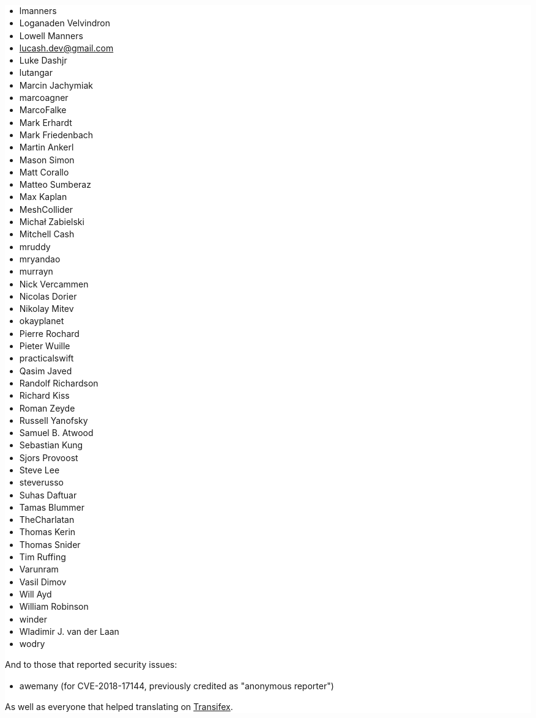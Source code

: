 - lmanners
- Loganaden Velvindron
- Lowell Manners
- lucash.dev@gmail.com
- Luke Dashjr
- lutangar
- Marcin Jachymiak
- marcoagner
- MarcoFalke
- Mark Erhardt
- Mark Friedenbach
- Martin Ankerl
- Mason Simon
- Matt Corallo
- Matteo Sumberaz
- Max Kaplan
- MeshCollider
- Michał Zabielski
- Mitchell Cash
- mruddy
- mryandao
- murrayn
- Nick Vercammen
- Nicolas Dorier
- Nikolay Mitev
- okayplanet
- Pierre Rochard
- Pieter Wuille
- practicalswift
- Qasim Javed
- Randolf Richardson
- Richard Kiss
- Roman Zeyde
- Russell Yanofsky
- Samuel B. Atwood
- Sebastian Kung
- Sjors Provoost
- Steve Lee
- steverusso
- Suhas Daftuar
- Tamas Blummer
- TheCharlatan
- Thomas Kerin
- Thomas Snider
- Tim Ruffing
- Varunram
- Vasil Dimov
- Will Ayd
- William Robinson
- winder
- Wladimir J. van der Laan
- wodry

And to those that reported security issues:

- awemany (for CVE-2018-17144, previously credited as "anonymous reporter")

As well as everyone that helped translating on [Transifex](https://www.transifex.com/projects/p/bitcoin/).
